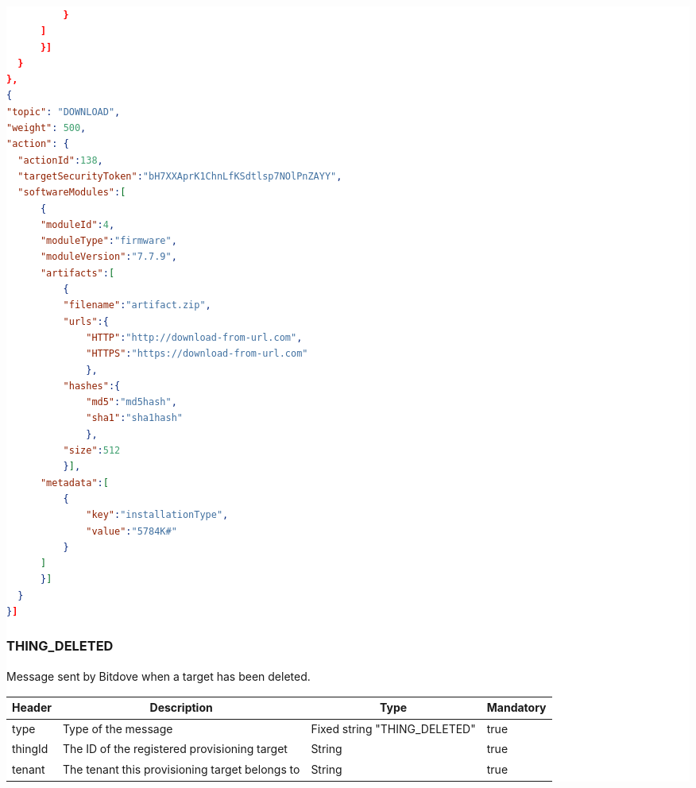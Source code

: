 ```json
          }
      ]
      }]
  }
},
{
"topic": "DOWNLOAD",
"weight": 500,
"action": {
  "actionId":138,
  "targetSecurityToken":"bH7XXAprK1ChnLfKSdtlsp7NOlPnZAYY",
  "softwareModules":[
      {
      "moduleId":4,
      "moduleType":"firmware",
      "moduleVersion":"7.7.9",
      "artifacts":[
          {
          "filename":"artifact.zip",
          "urls":{
              "HTTP":"http://download-from-url.com",
              "HTTPS":"https://download-from-url.com"
              },
          "hashes":{
              "md5":"md5hash",
              "sha1":"sha1hash"
              },
          "size":512
          }],
      "metadata":[
          {
              "key":"installationType",
              "value":"5784K#"
          }
      ]
      }]
  }
}]
```


### THING_DELETED

Message sent by Bitdove when a target has been deleted.

| Header  | Description                                    | Type                         | Mandatory |
|---------|------------------------------------------------|------------------------------|-----------|
| type    | Type of the message                            | Fixed string "THING_DELETED" | true      |
| thingId | The ID of the registered provisioning target   | String                       | true      |
| tenant  | The tenant this provisioning target belongs to | String                       | true      |
